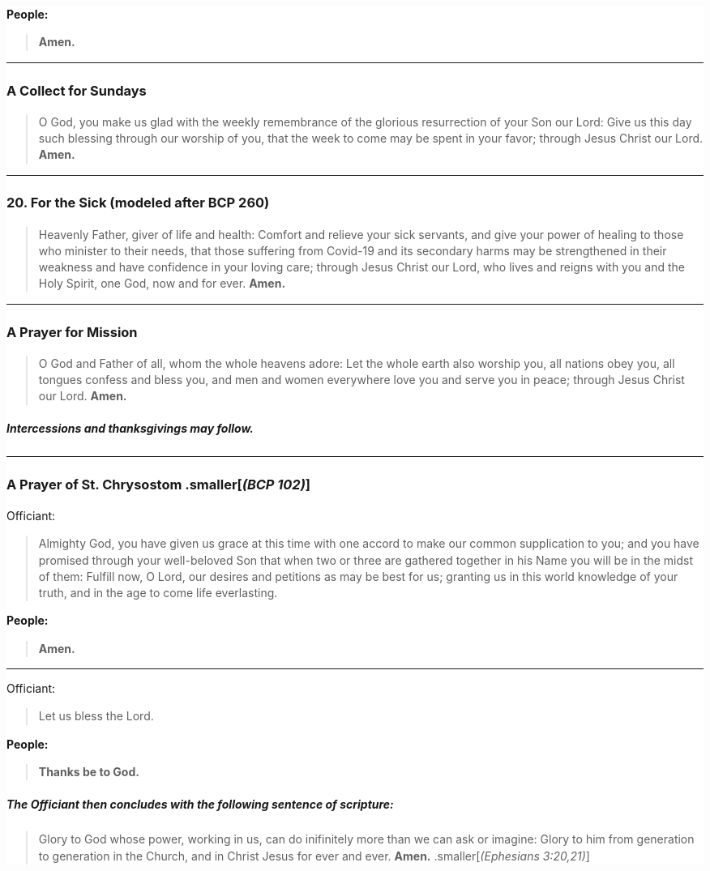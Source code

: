 **People:**

> **Amen.**

---
### A Collect for Sundays

> O God, you make us glad with the weekly remembrance of the glorious resurrection of your Son our Lord: Give us this day such blessing through our worship of you, that the week to come may be spent in your favor; through Jesus Christ our Lord. **Amen.**

---
### 20. For the Sick (modeled after BCP 260)

> Heavenly Father, giver of life and health: Comfort and relieve your sick servants, and give your power of healing to those who minister to their needs, that those suffering from Covid-19 and its secondary harms may be strengthened in their weakness and have confidence in your loving care; through Jesus Christ our Lord, who lives and reigns with you and the Holy Spirit, one God, now and for ever. **Amen.**

---
### A Prayer for Mission

> O God and Father of all, whom the whole heavens adore: Let the whole earth also worship you, all nations obey you, all tongues confess and bless you, and men and women everywhere love you and serve you in peace; through Jesus Christ our Lord. **Amen.**

##### Intercessions and thanksgivings may follow.

---
### A Prayer of St. Chrysostom .smaller[_(BCP 102)_]
Officiant:

> Almighty God, you have given us grace at this time with one accord to make our common supplication to you; and you have promised through your well-beloved Son that when two or three are gathered together in his Name you will be in the midst of them: Fulfill now, O Lord, our desires and petitions as may be best for us; granting us in this world knowledge of your truth, and in the age to come life everlasting.

**People:**

> **Amen.**

---
Officiant:

> Let us bless the Lord.

**People:**

> **Thanks be to God.**

##### The Officiant then concludes with the following sentence of scripture:
> Glory to God whose power, working in us, can do inifinitely more than we can ask or imagine: Glory to him from generation to generation in the Church, and in Christ Jesus for ever and ever. **Amen.** .smaller[_(Ephesians 3:20,21)_]

